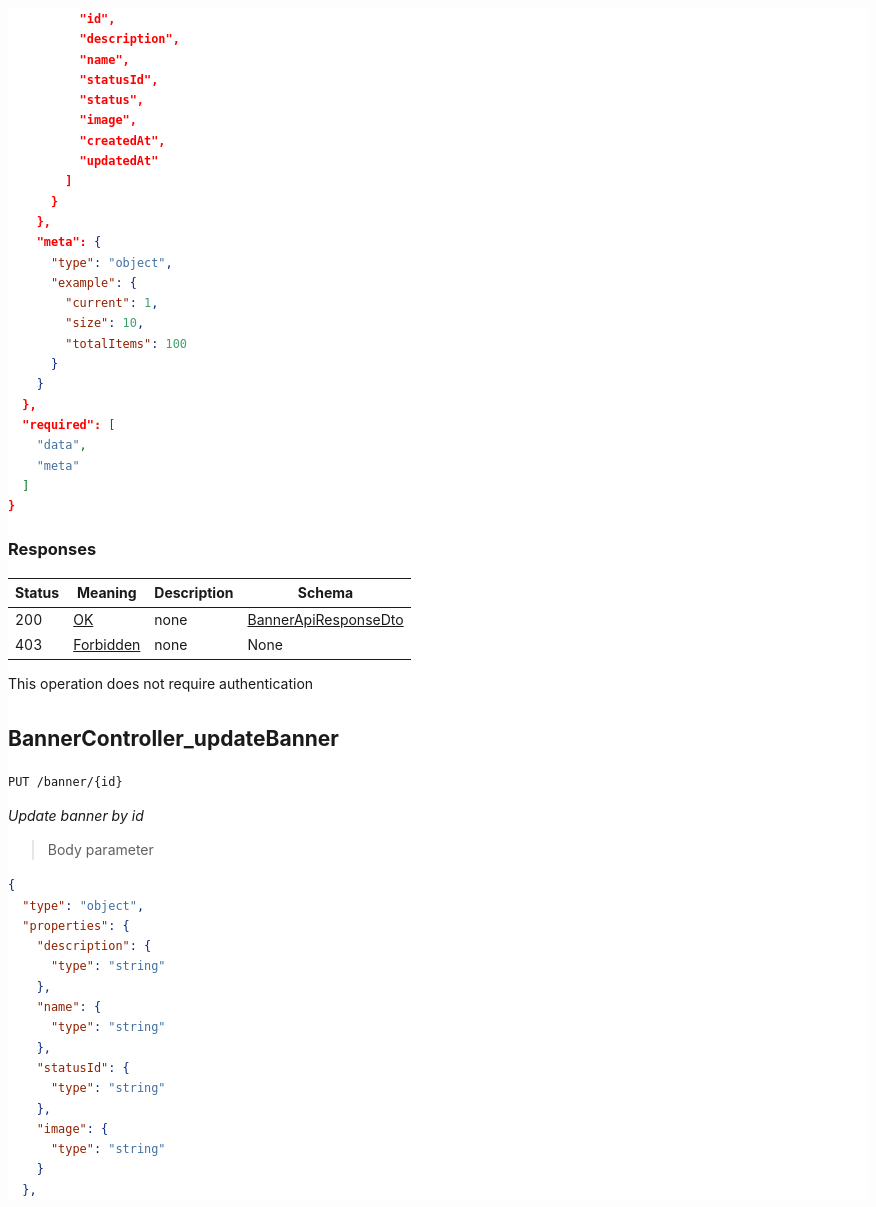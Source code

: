 ```json
          "id",
          "description",
          "name",
          "statusId",
          "status",
          "image",
          "createdAt",
          "updatedAt"
        ]
      }
    },
    "meta": {
      "type": "object",
      "example": {
        "current": 1,
        "size": 10,
        "totalItems": 100
      }
    }
  },
  "required": [
    "data",
    "meta"
  ]
}
```

<h3 id="bannercontroller_getallbanner-responses">Responses</h3>

|Status|Meaning|Description|Schema|
|---|---|---|---|
|200|[OK](https://tools.ietf.org/html/rfc7231#section-6.3.1)|none|[BannerApiResponseDto](#schemabannerapiresponsedto)|
|403|[Forbidden](https://tools.ietf.org/html/rfc7231#section-6.5.3)|none|None|

<aside class="success">
This operation does not require authentication
</aside>

## BannerController_updateBanner

<a id="opIdBannerController_updateBanner"></a>

`PUT /banner/{id}`

*Update banner by id*

> Body parameter

```json
{
  "type": "object",
  "properties": {
    "description": {
      "type": "string"
    },
    "name": {
      "type": "string"
    },
    "statusId": {
      "type": "string"
    },
    "image": {
      "type": "string"
    }
  },
```